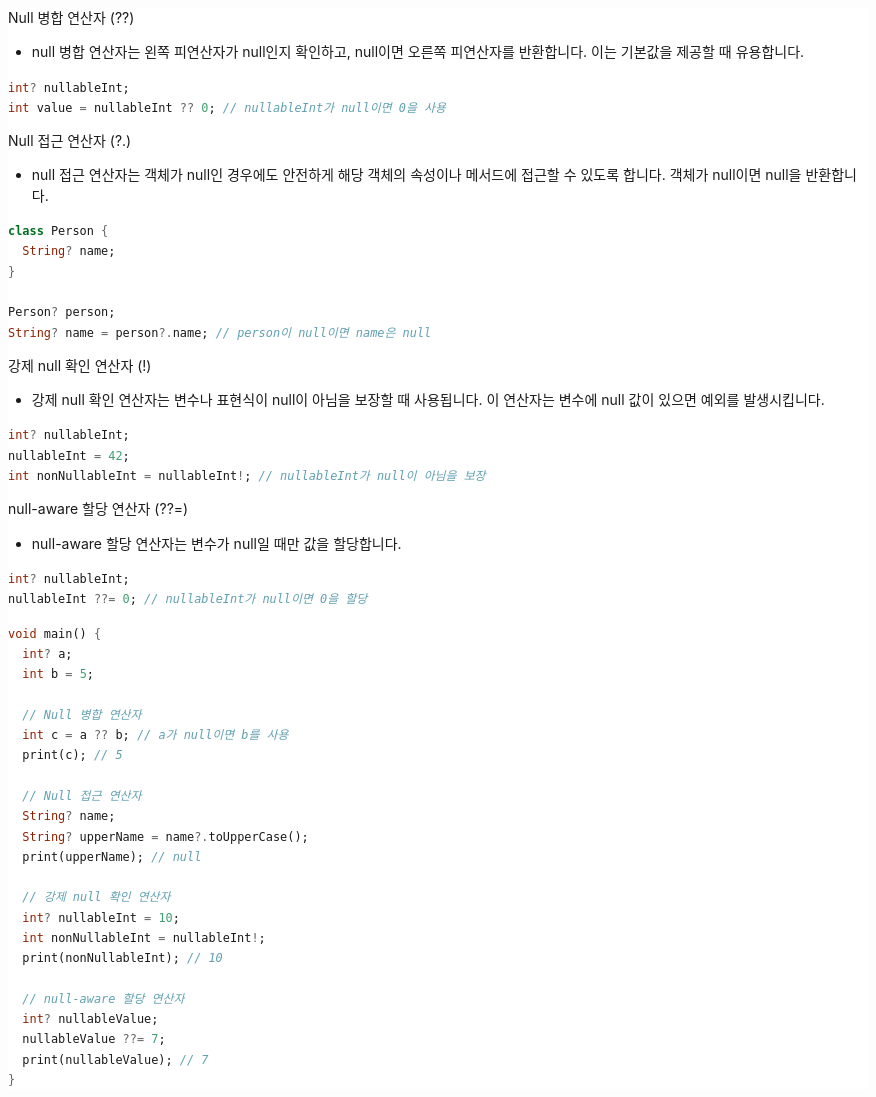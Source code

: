 Null 병합 연산자 (??)
- null 병합 연산자는 왼쪽 피연산자가 null인지 확인하고, null이면 오른쪽 피연산자를 반환합니다. 이는 기본값을 제공할 때 유용합니다.

```dart
int? nullableInt;
int value = nullableInt ?? 0; // nullableInt가 null이면 0을 사용

```

Null 접근 연산자 (?.)
- null 접근 연산자는 객체가 null인 경우에도 안전하게 해당 객체의 속성이나 메서드에 접근할 수 있도록 합니다. 객체가 null이면 null을 반환합니다.

```dart
class Person {
  String? name;
}

Person? person;
String? name = person?.name; // person이 null이면 name은 null
```

강제 null 확인 연산자 (!)
- 강제 null 확인 연산자는 변수나 표현식이 null이 아님을 보장할 때 사용됩니다. 이 연산자는 변수에 null 값이 있으면 예외를 발생시킵니다.

```dart
int? nullableInt;
nullableInt = 42;
int nonNullableInt = nullableInt!; // nullableInt가 null이 아님을 보장
```

null-aware 할당 연산자 (??=)
- null-aware 할당 연산자는 변수가 null일 때만 값을 할당합니다.

```dart
int? nullableInt;
nullableInt ??= 0; // nullableInt가 null이면 0을 할당
```

```dart
void main() {
  int? a;
  int b = 5;

  // Null 병합 연산자
  int c = a ?? b; // a가 null이면 b를 사용
  print(c); // 5

  // Null 접근 연산자
  String? name;
  String? upperName = name?.toUpperCase();
  print(upperName); // null

  // 강제 null 확인 연산자
  int? nullableInt = 10;
  int nonNullableInt = nullableInt!;
  print(nonNullableInt); // 10

  // null-aware 할당 연산자
  int? nullableValue;
  nullableValue ??= 7;
  print(nullableValue); // 7
}
```
